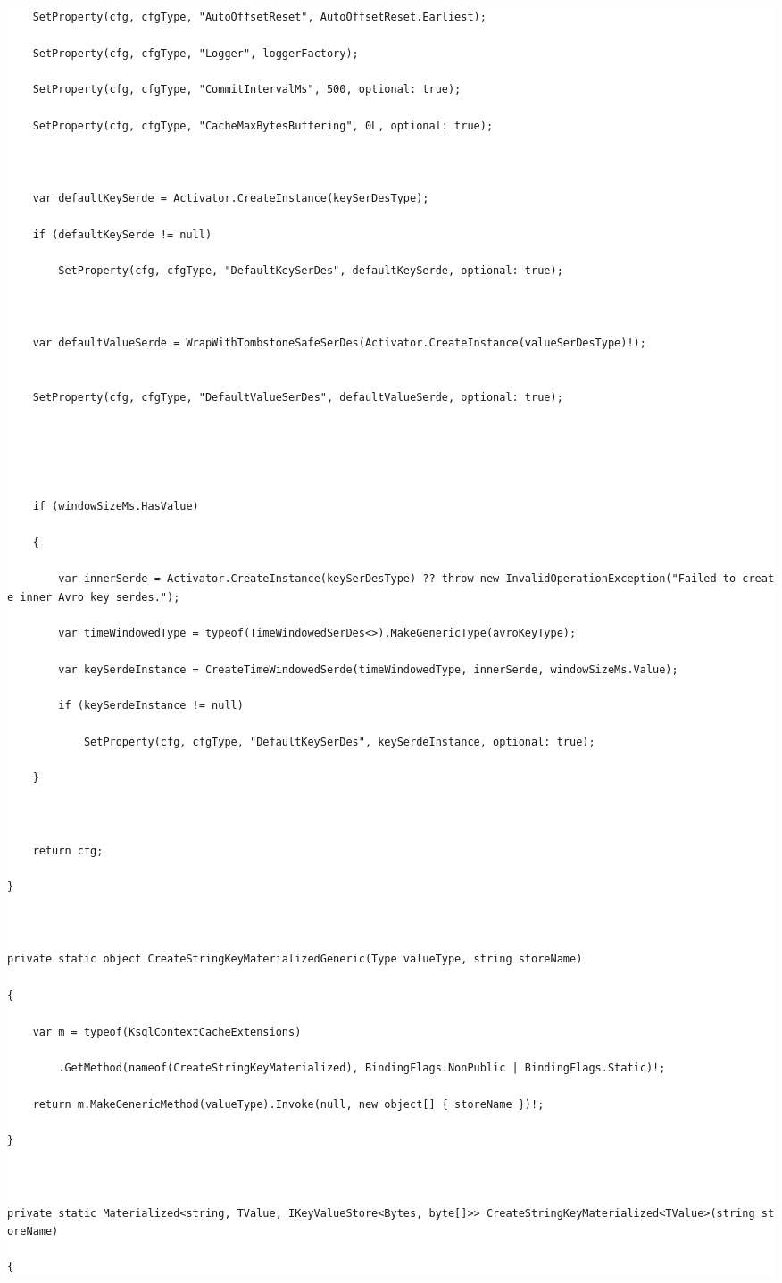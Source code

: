         SetProperty(cfg, cfgType, "AutoOffsetReset", AutoOffsetReset.Earliest);

        SetProperty(cfg, cfgType, "Logger", loggerFactory);

        SetProperty(cfg, cfgType, "CommitIntervalMs", 500, optional: true);

        SetProperty(cfg, cfgType, "CacheMaxBytesBuffering", 0L, optional: true);



        var defaultKeySerde = Activator.CreateInstance(keySerDesType);

        if (defaultKeySerde != null)

            SetProperty(cfg, cfgType, "DefaultKeySerDes", defaultKeySerde, optional: true);



        var defaultValueSerde = WrapWithTombstoneSafeSerDes(Activator.CreateInstance(valueSerDesType)!);


        SetProperty(cfg, cfgType, "DefaultValueSerDes", defaultValueSerde, optional: true);





        if (windowSizeMs.HasValue)

        {

            var innerSerde = Activator.CreateInstance(keySerDesType) ?? throw new InvalidOperationException("Failed to create inner Avro key serdes.");

            var timeWindowedType = typeof(TimeWindowedSerDes<>).MakeGenericType(avroKeyType);

            var keySerdeInstance = CreateTimeWindowedSerde(timeWindowedType, innerSerde, windowSizeMs.Value);

            if (keySerdeInstance != null)

                SetProperty(cfg, cfgType, "DefaultKeySerDes", keySerdeInstance, optional: true);

        }



        return cfg;

    }



    private static object CreateStringKeyMaterializedGeneric(Type valueType, string storeName)

    {

        var m = typeof(KsqlContextCacheExtensions)

            .GetMethod(nameof(CreateStringKeyMaterialized), BindingFlags.NonPublic | BindingFlags.Static)!;

        return m.MakeGenericMethod(valueType).Invoke(null, new object[] { storeName })!;

    }



    private static Materialized<string, TValue, IKeyValueStore<Bytes, byte[]>> CreateStringKeyMaterialized<TValue>(string storeName)

    {
